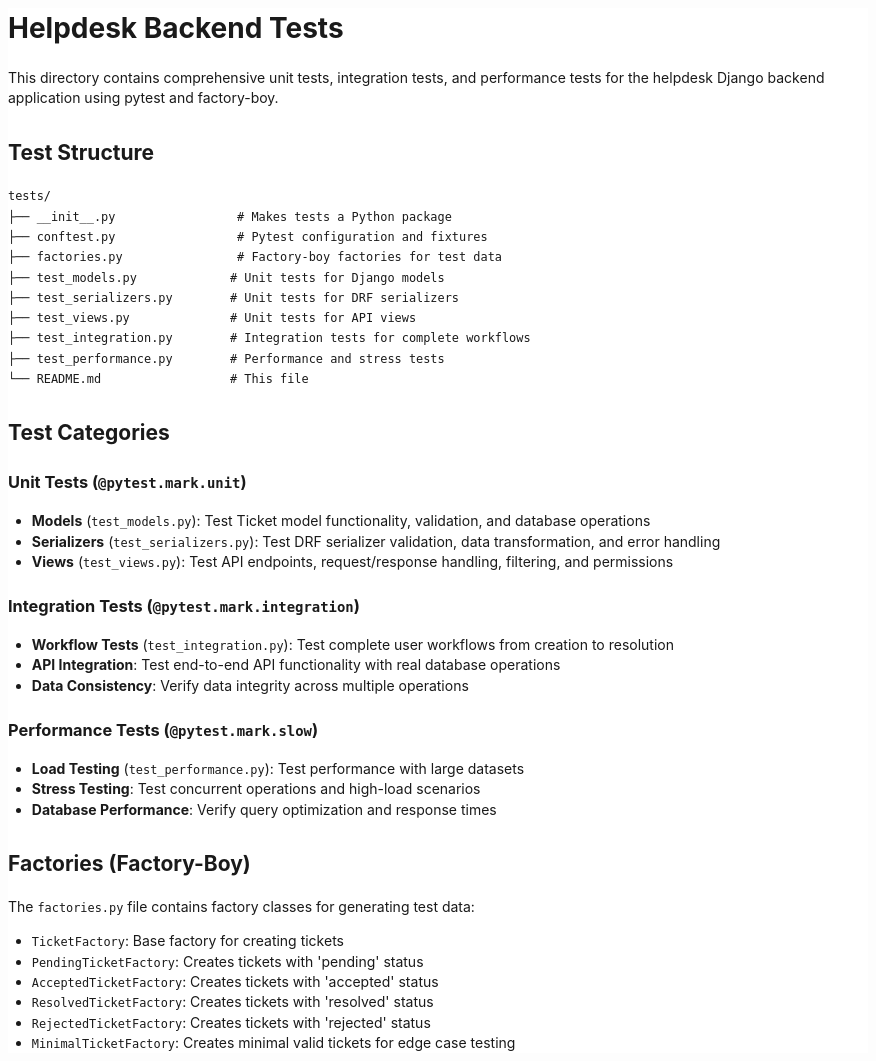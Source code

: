 # Helpdesk Backend Tests

This directory contains comprehensive unit tests, integration tests, and performance tests for the helpdesk Django backend application using pytest and factory-boy.

## Test Structure

```
tests/
├── __init__.py                 # Makes tests a Python package
├── conftest.py                 # Pytest configuration and fixtures
├── factories.py                # Factory-boy factories for test data
├── test_models.py             # Unit tests for Django models
├── test_serializers.py        # Unit tests for DRF serializers
├── test_views.py              # Unit tests for API views
├── test_integration.py        # Integration tests for complete workflows
├── test_performance.py        # Performance and stress tests
└── README.md                  # This file
```

## Test Categories

### Unit Tests (`@pytest.mark.unit`)
- **Models** (`test_models.py`): Test Ticket model functionality, validation, and database operations
- **Serializers** (`test_serializers.py`): Test DRF serializer validation, data transformation, and error handling  
- **Views** (`test_views.py`): Test API endpoints, request/response handling, filtering, and permissions

### Integration Tests (`@pytest.mark.integration`)
- **Workflow Tests** (`test_integration.py`): Test complete user workflows from creation to resolution
- **API Integration**: Test end-to-end API functionality with real database operations
- **Data Consistency**: Verify data integrity across multiple operations

### Performance Tests (`@pytest.mark.slow`)
- **Load Testing** (`test_performance.py`): Test performance with large datasets
- **Stress Testing**: Test concurrent operations and high-load scenarios
- **Database Performance**: Verify query optimization and response times

## Factories (Factory-Boy)

The `factories.py` file contains factory classes for generating test data:

- `TicketFactory`: Base factory for creating tickets
- `PendingTicketFactory`: Creates tickets with 'pending' status
- `AcceptedTicketFactory`: Creates tickets with 'accepted' status  
- `ResolvedTicketFactory`: Creates tickets with 'resolved' status
- `RejectedTicketFactory`: Creates tickets with 'rejected' status
- `MinimalTicketFactory`: Creates minimal valid tickets for edge case testing

